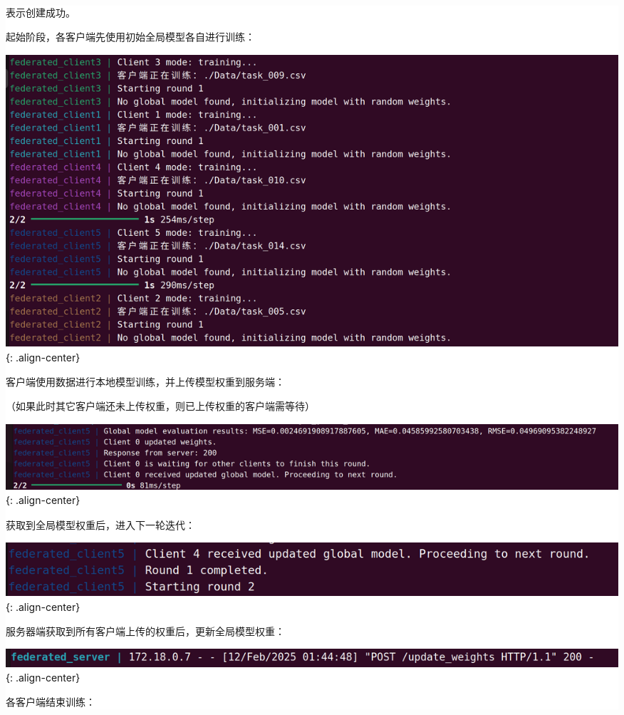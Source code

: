 表示创建成功。

起始阶段，各客户端先使用初始全局模型各自进行训练：

![](/img/blog11/4.png){: .align-center}

客户端使用数据进行本地模型训练，并上传模型权重到服务端：

（如果此时其它客户端还未上传权重，则已上传权重的客户端需等待）

![](/img/blog11/5.png){: .align-center}

获取到全局模型权重后，进入下一轮迭代：

![](/img/blog11/6.png){: .align-center}

服务器端获取到所有客户端上传的权重后，更新全局模型权重：

![](/img/blog11/7.png){: .align-center}

各客户端结束训练：
